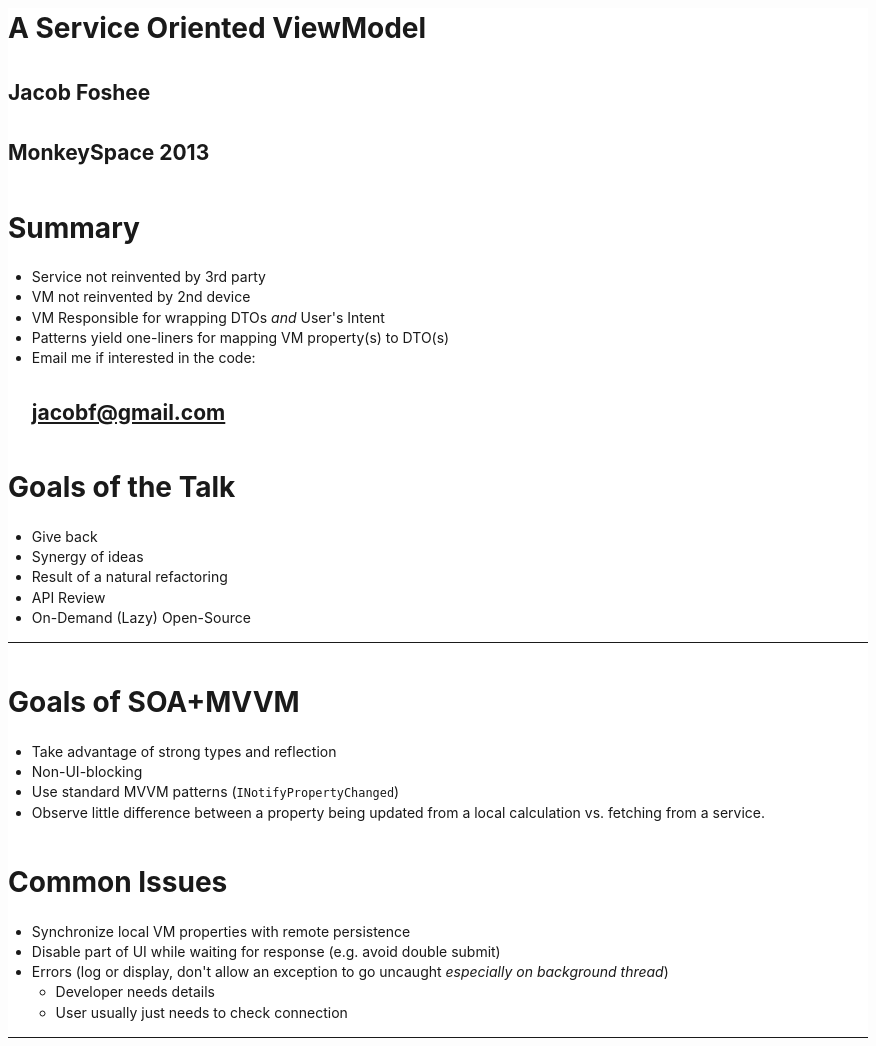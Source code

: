 # A Service Oriented ViewModel

## Jacob Foshee
## MonkeySpace 2013


# Summary
- Service not reinvented by 3rd party
- VM not reinvented by 2nd device
- VM Responsible for wrapping DTOs 
  *and* User's Intent
- Patterns yield one-liners for mapping VM property(s) to DTO(s)
- Email me if interested in the code: 
  ## jacobf@gmail.com


# Goals of the Talk
- Give back
- Synergy of ideas
- Result of a natural refactoring
- API Review
- On-Demand (Lazy) Open-Source

----

# Goals of SOA+MVVM
- Take advantage of strong types and reflection
- Non-UI-blocking 
- Use standard MVVM patterns (`INotifyPropertyChanged`)
- Observe little difference between a property being
  updated from a local calculation vs. fetching from a service. 


# Common Issues
- Synchronize local VM properties with remote persistence
- Disable part of UI while waiting for response 
  (e.g. avoid double submit)
- Errors (log or display, don't allow an exception 
  to go uncaught *especially on background thread*)
	- Developer needs details
	- User usually just needs to check connection

---
